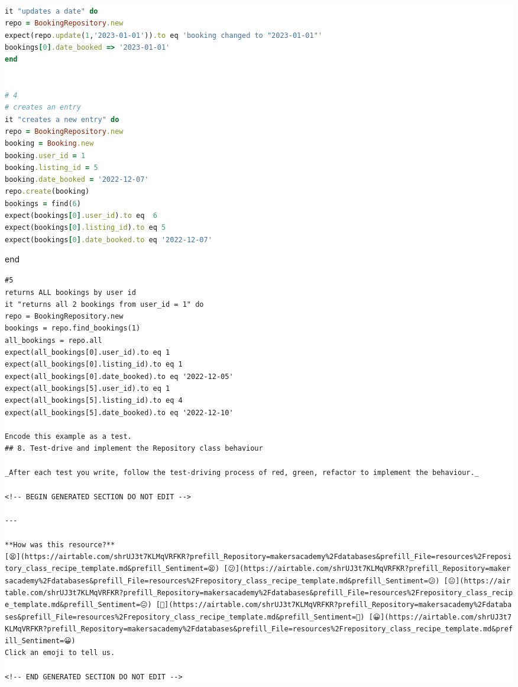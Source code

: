 ```ruby
it "updates a date" do
repo = BookingRepository.new
expect(repo.update(1,'2023-01-01')).to eq 'booking changed to "2023-01-01"'
bookings[0].date_booked => '2023-01-01'
end


# 4
# creates an entry
it "creates a new entry" do
repo = BookingRepository.new
booking = Booking.new
booking.user_id = 1
booking.listing_id = 5
booking.date_booked = '2022-12-07'
repo.create(booking)
bookings = find(6)
expect(bookings[0].user_id).to eq  6
expect(bookings[0].listing_id).to eq 5
expect(bookings[0].date_booked.to eq '2022-12-07'
```
end
```
#5
returns ALL bookings by user id
it "returns all 2 bookings from user_id = 1" do
repo = BookingRepository.new
bookings = repo.find_bookings(1)
all_bookings = repo.all
expect(all_bookings[0].user_id).to eq 1
expect(all_bookings[0].listing_id).to eq 1
expect(all_bookings[0].date_booked).to eq '2022-12-05'
expect(all_bookings[5].user_id).to eq 1
expect(all_bookings[5].listing_id).to eq 4
expect(all_bookings[5].date_booked).to eq '2022-12-10'

Encode this example as a test.
## 8. Test-drive and implement the Repository class behaviour

_After each test you write, follow the test-driving process of red, green, refactor to implement the behaviour._

<!-- BEGIN GENERATED SECTION DO NOT EDIT -->

---

**How was this resource?**  
[😫](https://airtable.com/shrUJ3t7KLMqVRFKR?prefill_Repository=makersacademy%2Fdatabases&prefill_File=resources%2Frepository_class_recipe_template.md&prefill_Sentiment=😫) [😕](https://airtable.com/shrUJ3t7KLMqVRFKR?prefill_Repository=makersacademy%2Fdatabases&prefill_File=resources%2Frepository_class_recipe_template.md&prefill_Sentiment=😕) [😐](https://airtable.com/shrUJ3t7KLMqVRFKR?prefill_Repository=makersacademy%2Fdatabases&prefill_File=resources%2Frepository_class_recipe_template.md&prefill_Sentiment=😐) [🙂](https://airtable.com/shrUJ3t7KLMqVRFKR?prefill_Repository=makersacademy%2Fdatabases&prefill_File=resources%2Frepository_class_recipe_template.md&prefill_Sentiment=🙂) [😀](https://airtable.com/shrUJ3t7KLMqVRFKR?prefill_Repository=makersacademy%2Fdatabases&prefill_File=resources%2Frepository_class_recipe_template.md&prefill_Sentiment=😀)  
Click an emoji to tell us.

<!-- END GENERATED SECTION DO NOT EDIT -->